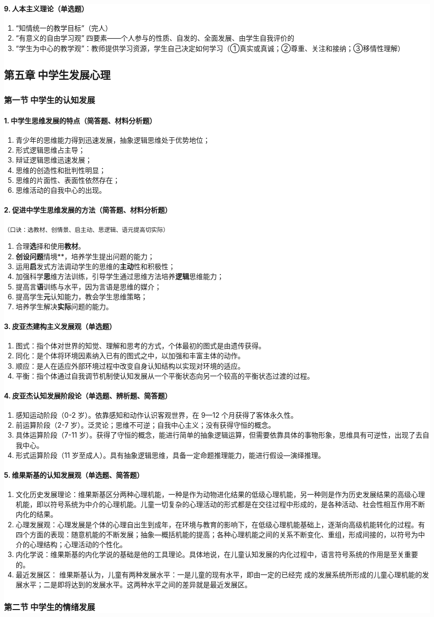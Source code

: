 #### 9. 人本主义理论（单选题）
1. “知情统一的教学目标”（完人）
2. “有意义的自由学习观”
四要素——个人参与的性质、自发的、全面发展、由学生自我评价的
3. “学生为中心的教学观”：教师提供学习资源，学生自己决定如何学习（①真实或真诚；②尊重、关注和接纳；③移情性理解）

## 第五章 中学生发展心理

### 第一节 中学生的认知发展

#### 1. 中学生思维发展的特点（简答题、材料分析题）
1. 青少年的思维能力得到迅速发展，抽象逻辑思维处于优势地位；
2. 形式逻辑思维占主导；
3. 辩证逻辑思维迅速发展；
4. 思维的创造性和批判性明显；
5. 思维的片面性、表面性依然存在；
6. 思维活动的自我中心的出现。

#### 2. 促进中学生思维发展的方法（简答题、材料分析题）
`（口诀：选教材、创情景、启主动、思逻辑、语元提高切实际）`
1. 合理**选**择和使用**教材**。
2. **创设问题**情境**，培养学生提出问题的能力；
3. 运用**启**发式方法调动学生的思维的**主动**性和积极性；
4. 加强科学**思**维方法训练，引导学生通过思维方法培养**逻辑**思维能力；
5. 提高言**语**训练与水平，因为言语是思维的媒介；
6. 提高学生**元**认知能力，教会学生思维策略；
7. 培养学生解决**实际**问题的能力。

#### 3. 皮亚杰建构主义发展观（单选题）
1. 图式：指个体对世界的知觉、理解和思考的方式，个体最初的图式是由遗传获得。
2. 同化：是个体将环境因素纳入已有的图式之中，以加强和丰富主体的动作。
3. 顺应：是人在适应外部环境过程中改变自身认知结构以实现对环境的适应。
4. 平衡：指个体通过自我调节机制使认知发展从一个平衡状态向另一个较高的平衡状态过渡的过程。

#### 4. 皮亚杰认知发展阶段论（单选题、辨析题、简答题）
1. 感知运动阶段（0-2 岁）。依靠感知和动作认识客观世界，在 9—12 个月获得了客体永久性。
2. 前运算阶段（2-7 岁）。泛灵论；思维不可逆；自我中心主义；没有获得守恒的概念。
3. 具体运算阶段（7-11 岁）。获得了守恒的概念，能进行简单的抽象逻辑运算，但需要依靠具体的事物形象，思维具有可逆性，出现了去自我中心。
4. 形式运算阶段（11 岁至成人）。具有抽象逻辑思维，具备一定命题推理能力，能进行假设—演绎推理。

#### 5. 维果斯基的认知发展观（单选题、简答题）
1. 文化历史发展理论：维果斯基区分两种心理机能，一种是作为动物进化结果的低级心理机能，另一种则是作为历史发展结果的高级心理机能，即以符号系统为中介的心理机能。儿童一切复杂的心理活动的形式都是在交往过程中形成的，是各种活动、社会性相互作用不断内化的结果。
2. 心理发展观：心理发展是个体的心理自出生到成年，在环境与教育的影响下，在低级心理机能基础上，逐渐向高级机能转化的过程。有四个方面的表现：随意机能的不断发展；抽象—概括机能的提高；各种心理机能之间的关系不断变化、重组，形成间接的，以符号为中介的心理结构；心理活动的个性化。
3. 内化学说：维果斯基的内化学说的基础是他的工具理论。具体地说，在儿童认知发展的内化过程中，语言符号系统的作用是至关重要的。
4. 最近发展区： 维果斯基认为，儿童有两种发展水平：一是儿童的现有水平，即由一定的已经完
成的发展系统所形成的儿童心理机能的发展水平；二是即将达到的发展水平。这两种水平之间的差异就是最近发展区。

### 第二节 中学生的情绪发展
